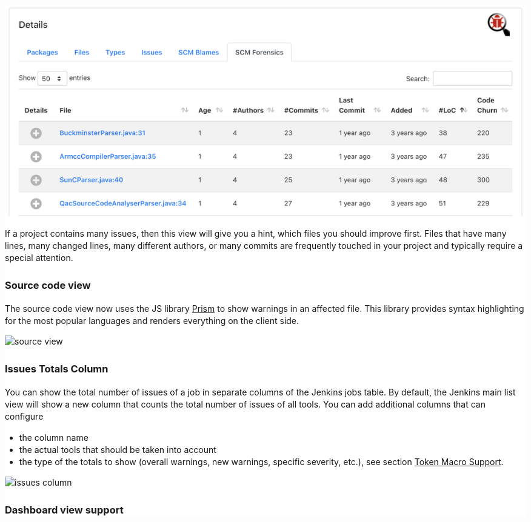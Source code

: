 ![source control overview](images/forensics-view.png) 

If a project contains many issues, then this view will give you a hint, which files you should improve first. Files
that have many lines, many changed lines, many different authors, or many commits are frequently touched in your project
and typically require a special attention.  

### Source code view

The source code view now uses the JS library [Prism](https://prismjs.com) to show warnings in an affected file. 
This library provides syntax highlighting for the most popular languages and renders everything on the client side.

![source view](images/source-view.png)

### Issues Totals Column

You can show the total number of issues of a job in separate columns of the Jenkins jobs table. By default, the Jenkins
main list view will show a new column that counts the total number of issues of all tools. You can add additional columns
that can configure
- the column name 
- the actual tools that should be taken into account
- the type of the totals to show (overall warnings, new warnings, specific severity, etc.), see section 
[Token Macro Support](#token-macro-support).

![issues column](images/column.png)

### Dashboard view support

